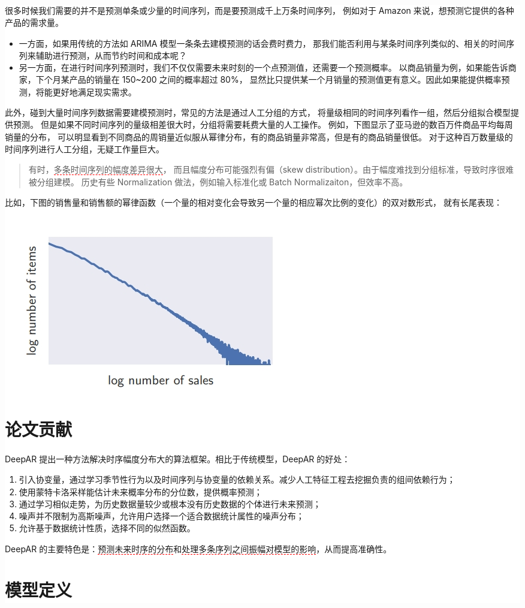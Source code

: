 很多时候我们需要的并不是预测单条或少量的时间序列，而是要预测成千上万条时间序列，
例如对于 Amazon 来说，想预测它提供的各种产品的需求量。

* 一方面，如果用传统的方法如 ARIMA 模型一条条去建模预测的话会费时费力，
  那我们能否利用与某条时间序列类似的、相关的时间序列来辅助进行预测，从而节约时间和成本呢？
* 另一方面，在进行时间序列预测时，我们不仅仅需要未来时刻的一个点预测值，还需要一个预测概率。
  以商品销量为例，如果能告诉商家，下个月某产品的销量在 150~200 之间的概率超过 80%，
  显然比只提供某一个月销量的预测值更有意义。因此如果能提供概率预测，将能更好地满足现实需求。

此外，碰到大量时间序列数据需要建模预测时，常见的方法是通过人工分组的方式，
将量级相同的时间序列看作一组，然后分组拟合模型提供预测。
但是如果不同时间序列的量级相差很大时，分组将需要耗费大量的人工操作。
例如，下图显示了亚马逊的数百万件商品平均每周销量的分布，
可以明显看到不同商品的周销量近似服从幂律分布，有的商品销量非常高，但是有的商品销量很低。
对于这种百万数量级的时间序列进行人工分组，无疑工作量巨大。

> 有时，<span style='border-bottom:1.5px dashed red;'>多条时间序列的幅度差异很大</span>，
> 而且幅度分布可能强烈有偏（skew distribution）。由于幅度难找到分组标准，导致时序很难被分组建模。
> 历史有些 Normalization 做法，例如输入标准化或 Batch Normalizaiton，但效率不高。

比如，下图的销售量和销售额的幂律函数（一个量的相对变化会导致另一个量的相应幂次比例的变化）的双对数形式，
就有长尾表现：

![img](images/img1.png)

# 论文贡献

DeepAR 提出一种方法解决时序幅度分布大的算法框架。相比于传统模型，DeepAR 的好处：

1. 引入协变量，通过学习季节性行为以及时间序列与协变量的依赖关系。减少人工特征工程去挖掘负责的组间依赖行为； 
2. 使用蒙特卡洛采样能估计未来概率分布的分位数，提供概率预测；
3. 通过学习相似走势，为历史数据量较少或根本没有历史数据的个体进行未来预测；
4. 噪声并不限制为高斯噪声，允许用户选择一个适合数据统计属性的噪声分布；
5. 允许基于数据统计性质，选择不同的似然函数。

DeepAR 的主要特色是：<span style='border-bottom:1.5px dashed red;'>预测未来时序的分布</span>和<span style='border-bottom:1.5px dashed red;'>处理多条序列之间振幅对模型的影响</span>，从而提高准确性。

# 模型定义
